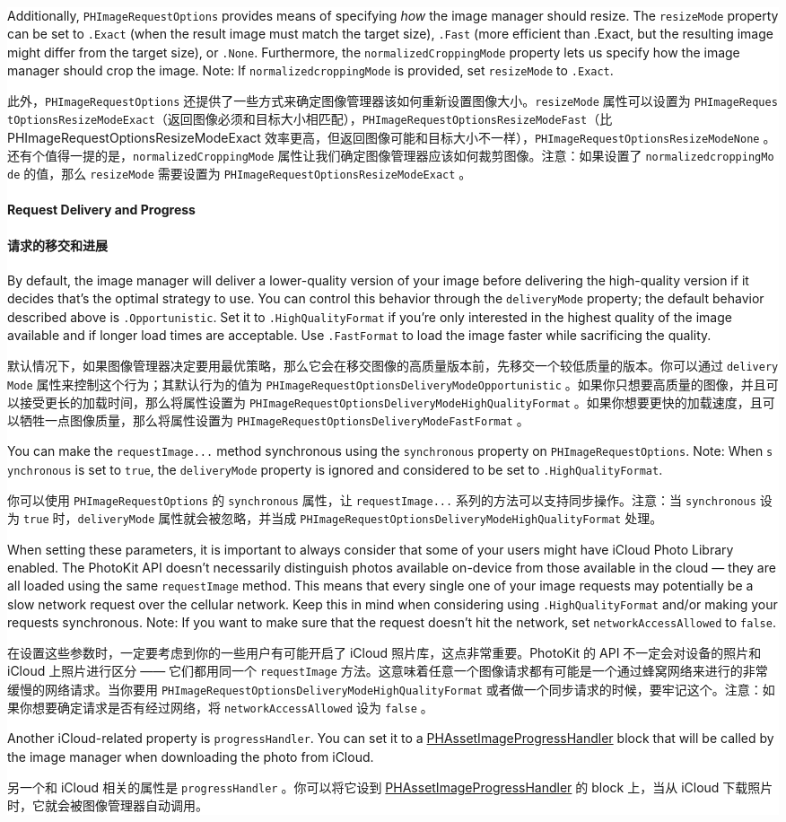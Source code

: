 Additionally, `PHImageRequestOptions` provides means of specifying *how* the image manager should resize. The `resizeMode` property can be set to `.Exact` (when the result image must match the target size), `.Fast` (more efficient than .Exact, but the resulting image might differ from the target size), or `.None`. Furthermore, the `normalizedCroppingMode` property lets us specify how the image manager should crop the image. Note: If `normalizedcroppingMode` is provided, set `resizeMode` to `.Exact`.

此外，`PHImageRequestOptions` 还提供了一些方式来确定图像管理器该如何重新设置图像大小。`resizeMode` 属性可以设置为 `PHImageRequestOptionsResizeModeExact`（返回图像必须和目标大小相匹配），`PHImageRequestOptionsResizeModeFast`（比 PHImageRequestOptionsResizeModeExact 效率更高，但返回图像可能和目标大小不一样），`PHImageRequestOptionsResizeModeNone` 。还有个值得一提的是，`normalizedCroppingMode` 属性让我们确定图像管理器应该如何裁剪图像。注意：如果设置了 `normalizedcroppingMode` 的值，那么 `resizeMode` 需要设置为 `PHImageRequestOptionsResizeModeExact` 。

#### Request Delivery and Progress
#### 请求的移交和进展

By default, the image manager will deliver a lower-quality version of your image before delivering the high-quality version if it decides that’s the optimal strategy to use. You can control this behavior through the `deliveryMode` property; the default behavior described above is `.Opportunistic`. Set it to `.HighQualityFormat` if you’re only interested in the highest quality of the image available and if longer load times are acceptable. Use `.FastFormat` to load the image faster while sacrificing the quality.

默认情况下，如果图像管理器决定要用最优策略，那么它会在移交图像的高质量版本前，先移交一个较低质量的版本。你可以通过 `deliveryMode` 属性来控制这个行为；其默认行为的值为 `PHImageRequestOptionsDeliveryModeOpportunistic` 。如果你只想要高质量的图像，并且可以接受更长的加载时间，那么将属性设置为 `PHImageRequestOptionsDeliveryModeHighQualityFormat` 。如果你想要更快的加载速度，且可以牺牲一点图像质量，那么将属性设置为 `PHImageRequestOptionsDeliveryModeFastFormat` 。

You can make the `requestImage...` method synchronous using the `synchronous` property on `PHImageRequestOptions`. Note: When `synchronous` is set to `true`, the `deliveryMode` property is ignored and considered to be set to `.HighQualityFormat`.

你可以使用 `PHImageRequestOptions` 的 `synchronous` 属性，让 `requestImage...` 系列的方法可以支持同步操作。注意：当 `synchronous` 设为 `true` 时，`deliveryMode` 属性就会被忽略，并当成 `PHImageRequestOptionsDeliveryModeHighQualityFormat` 处理。

When setting these parameters, it is important to always consider that some of your users might have iCloud Photo Library enabled. The PhotoKit API doesn’t necessarily distinguish photos available on-device from those available in the cloud — they are all loaded using the same `requestImage` method. This means that every single one of your image requests may potentially be a slow network request over the cellular network. Keep this in mind when considering using `.HighQualityFormat` and/or making your requests synchronous. Note: If you want to make sure that the request doesn’t hit the network, set `networkAccessAllowed` to `false`.

在设置这些参数时，一定要考虑到你的一些用户有可能开启了 iCloud 照片库，这点非常重要。PhotoKit 的 API 不一定会对设备的照片和 iCloud 上照片进行区分 —— 它们都用同一个 `requestImage` 方法。这意味着任意一个图像请求都有可能是一个通过蜂窝网络来进行的非常缓慢的网络请求。当你要用 `PHImageRequestOptionsDeliveryModeHighQualityFormat` 或者做一个同步请求的时候，要牢记这个。注意：如果你想要确定请求是否有经过网络，将 `networkAccessAllowed` 设为 `false` 。

Another iCloud-related property is `progressHandler`. You can set it to a [PHAssetImageProgressHandler](https://developer.apple.com/library/ios/documentation/Photos/Reference/PHImageRequestOptions_Class/index.html#//apple_ref/doc/c_ref/PHAssetImageProgressHandler) block that will be called by the image manager when downloading the photo from iCloud.

另一个和 iCloud 相关的属性是 `progressHandler` 。你可以将它设到 [PHAssetImageProgressHandler](https://developer.apple.com/library/ios/documentation/Photos/Reference/PHImageRequestOptions_Class/index.html#//apple_ref/doc/c_ref/PHAssetImageProgressHandler) 的 block 上，当从 iCloud 下载照片时，它就会被图像管理器自动调用。
